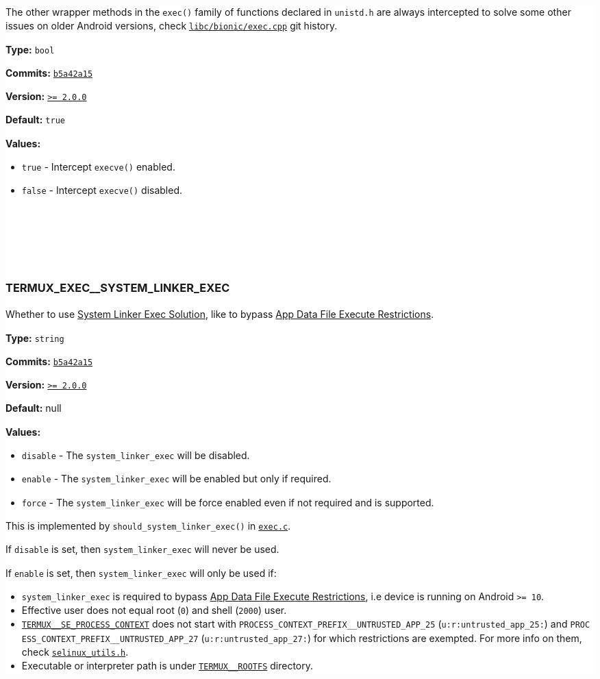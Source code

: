 The other wrapper methods in the `exec()` family of functions declared in `unistd.h` are always intercepted to solve some other issues on older Android versions, check [`libc/bionic/exec.cpp`](https://cs.android.com/android/platform/superproject/+/android-14.0.0_r1:bionic/libc/bionic/exec.cpp) git history.

**Type:** `bool`

**Commits:** [`b5a42a15`](https://github.com/termux/termux-exec/commit/b5a42a15)

**Version:** [`>= 2.0.0`](https://github.com/termux/termux-exec/releases/tag/v2.0.0)

**Default:** `true`

**Values:**

- `true` - Intercept `execve()` enabled.

- `false` - Intercept `execve()` disabled.

## &nbsp;

&nbsp;



### TERMUX_EXEC__SYSTEM_LINKER_EXEC

Whether to use [System Linker Exec Solution](../technical.md#system-linker-exec-solution), like to bypass [App Data File Execute Restrictions](../technical.md#app-data-file-execute-restrictions).

**Type:** `string`

**Commits:** [`b5a42a15`](https://github.com/termux/termux-exec/commit/b5a42a15)

**Version:** [`>= 2.0.0`](https://github.com/termux/termux-exec/releases/tag/v2.0.0)

**Default:** null

**Values:**

- `disable` - The `system_linker_exec` will be disabled.

- `enable` - The `system_linker_exec` will be enabled but only if required.

- `force` - The `system_linker_exec` will be force enabled even if not required and is supported.

This is implemented by `should_system_linker_exec()` in [`exec.c`](https://github.com/termux/termux-exec/blob/b5a42a15/src/exec/exec.c).

If `disable` is set, then `system_linker_exec` will never be used.

If `enable` is set, then `system_linker_exec` will only be used if:
- `system_linker_exec` is required to bypass [App Data File Execute Restrictions](../technical.md#app-data-file-execute-restrictions), i.e device is running on Android `>= 10`.
- Effective user does not equal root (`0`) and shell (`2000`) user.
- [`TERMUX__SE_PROCESS_CONTEXT`](#TERMUX__SE_PROCESS_CONTEXT) does not start with `PROCESS_CONTEXT_PREFIX__UNTRUSTED_APP_25` (`u:r:untrusted_app_25:`) and `PROCESS_CONTEXT_PREFIX__UNTRUSTED_APP_27` (`u:r:untrusted_app_27:`) for which restrictions are exempted. For more info on them, check [`selinux_utils.h`](https://github.com/termux/termux-exec/blob/b5a42a15/src/os/selinux_utils.h).
- Executable or interpreter path is under [`TERMUX__ROOTFS`] directory.


[`TERMUX__ROOTFS`]: #termux__rootfs